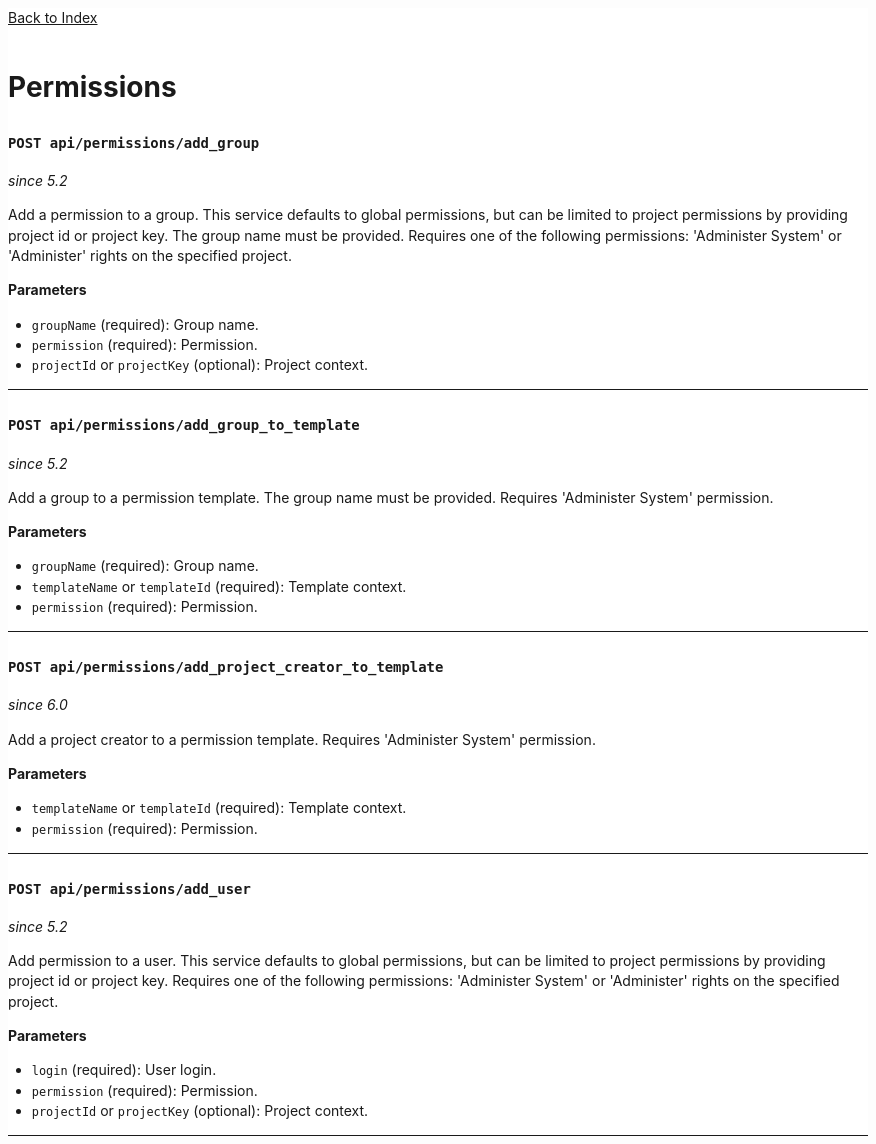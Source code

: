 [Back to Index](index.md)

# Permissions

### `POST api/permissions/add_group`
*since 5.2*

Add a permission to a group. This service defaults to global permissions, but can be limited to project permissions by providing project id or project key. The group name must be provided. Requires one of the following permissions: 'Administer System' or 'Administer' rights on the specified project.

**Parameters**
- `groupName` (required): Group name.
- `permission` (required): Permission.
- `projectId` or `projectKey` (optional): Project context.

---

### `POST api/permissions/add_group_to_template`
*since 5.2*

Add a group to a permission template. The group name must be provided. Requires 'Administer System' permission.

**Parameters**
- `groupName` (required): Group name.
- `templateName` or `templateId` (required): Template context.
- `permission` (required): Permission.

---

### `POST api/permissions/add_project_creator_to_template`
*since 6.0*

Add a project creator to a permission template. Requires 'Administer System' permission.

**Parameters**
- `templateName` or `templateId` (required): Template context.
- `permission` (required): Permission.

---

### `POST api/permissions/add_user`
*since 5.2*

Add permission to a user. This service defaults to global permissions, but can be limited to project permissions by providing project id or project key. Requires one of the following permissions: 'Administer System' or 'Administer' rights on the specified project.

**Parameters**
- `login` (required): User login.
- `permission` (required): Permission.
- `projectId` or `projectKey` (optional): Project context.

---
